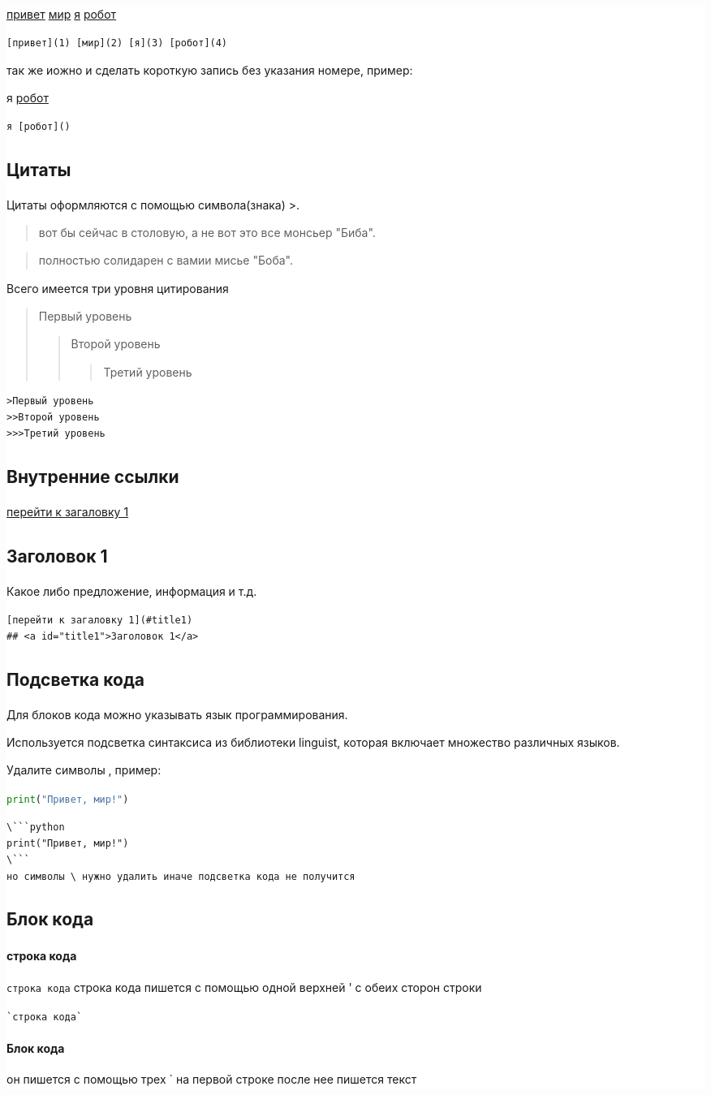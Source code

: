 [привет](1) [мир](2) [я](3) [робот](4)
```
[привет](1) [мир](2) [я](3) [робот](4)
```
так же иожно и сделать короткую запись без указания номере, пример:

я [робот]() 
```
я [робот]() 
```
## Цитаты
Цитаты оформляются с помощью символа(знака) >.

> вот бы сейчас в столовую, а не вот это все монсьер "Биба".

> полностью солидарен с вамии мисье "Боба".

Всего имеется три уровня цитирования 
>Первый уровень
>>Второй уровень
>>>Третий уровень
```
>Первый уровень
>>Второй уровень
>>>Третий уровень
```
## Внутренние ссылки

[перейти к загаловку 1](#title1)
## <a id="title1">Заголовок 1</a>
Какое либо предложение, информация и т.д.

```
[перейти к загаловку 1](#title1)
## <a id="title1">Заголовок 1</a>
```
## Подсветка кода

Для блоков кода можно указывать язык программирования.

Используется подсветка синтаксиса из библиотеки linguist, которая включает множество различных языков.

Удалите символы \, пример:

```python
print("Привет, мир!")
```
```
\```python
print("Привет, мир!")
\```
но символы \ нужно удалить иначе подсветка кода не получится
```
## Блок кода
#### строка кода 
`строка кода`
строка кода пишется с помощью одной верхней ' с обеих сторон строки
```
`строка кода`
```
#### Блок кода
он пишется с помощью трех `  на первой строке после нее пишется текст
